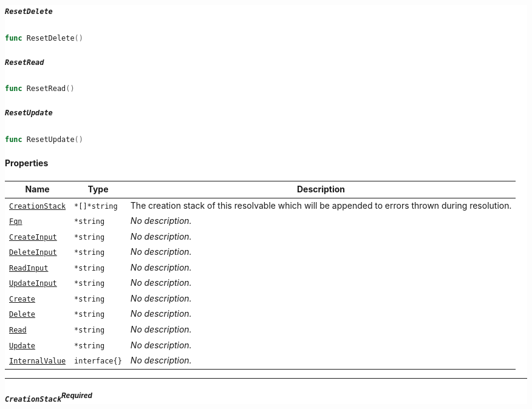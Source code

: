 ##### `ResetDelete` <a name="ResetDelete" id="@cdktf/provider-azurerm.localNetworkGateway.LocalNetworkGatewayTimeoutsOutputReference.resetDelete"></a>

```go
func ResetDelete()
```

##### `ResetRead` <a name="ResetRead" id="@cdktf/provider-azurerm.localNetworkGateway.LocalNetworkGatewayTimeoutsOutputReference.resetRead"></a>

```go
func ResetRead()
```

##### `ResetUpdate` <a name="ResetUpdate" id="@cdktf/provider-azurerm.localNetworkGateway.LocalNetworkGatewayTimeoutsOutputReference.resetUpdate"></a>

```go
func ResetUpdate()
```


#### Properties <a name="Properties" id="Properties"></a>

| **Name** | **Type** | **Description** |
| --- | --- | --- |
| <code><a href="#@cdktf/provider-azurerm.localNetworkGateway.LocalNetworkGatewayTimeoutsOutputReference.property.creationStack">CreationStack</a></code> | <code>*[]*string</code> | The creation stack of this resolvable which will be appended to errors thrown during resolution. |
| <code><a href="#@cdktf/provider-azurerm.localNetworkGateway.LocalNetworkGatewayTimeoutsOutputReference.property.fqn">Fqn</a></code> | <code>*string</code> | *No description.* |
| <code><a href="#@cdktf/provider-azurerm.localNetworkGateway.LocalNetworkGatewayTimeoutsOutputReference.property.createInput">CreateInput</a></code> | <code>*string</code> | *No description.* |
| <code><a href="#@cdktf/provider-azurerm.localNetworkGateway.LocalNetworkGatewayTimeoutsOutputReference.property.deleteInput">DeleteInput</a></code> | <code>*string</code> | *No description.* |
| <code><a href="#@cdktf/provider-azurerm.localNetworkGateway.LocalNetworkGatewayTimeoutsOutputReference.property.readInput">ReadInput</a></code> | <code>*string</code> | *No description.* |
| <code><a href="#@cdktf/provider-azurerm.localNetworkGateway.LocalNetworkGatewayTimeoutsOutputReference.property.updateInput">UpdateInput</a></code> | <code>*string</code> | *No description.* |
| <code><a href="#@cdktf/provider-azurerm.localNetworkGateway.LocalNetworkGatewayTimeoutsOutputReference.property.create">Create</a></code> | <code>*string</code> | *No description.* |
| <code><a href="#@cdktf/provider-azurerm.localNetworkGateway.LocalNetworkGatewayTimeoutsOutputReference.property.delete">Delete</a></code> | <code>*string</code> | *No description.* |
| <code><a href="#@cdktf/provider-azurerm.localNetworkGateway.LocalNetworkGatewayTimeoutsOutputReference.property.read">Read</a></code> | <code>*string</code> | *No description.* |
| <code><a href="#@cdktf/provider-azurerm.localNetworkGateway.LocalNetworkGatewayTimeoutsOutputReference.property.update">Update</a></code> | <code>*string</code> | *No description.* |
| <code><a href="#@cdktf/provider-azurerm.localNetworkGateway.LocalNetworkGatewayTimeoutsOutputReference.property.internalValue">InternalValue</a></code> | <code>interface{}</code> | *No description.* |

---

##### `CreationStack`<sup>Required</sup> <a name="CreationStack" id="@cdktf/provider-azurerm.localNetworkGateway.LocalNetworkGatewayTimeoutsOutputReference.property.creationStack"></a>

